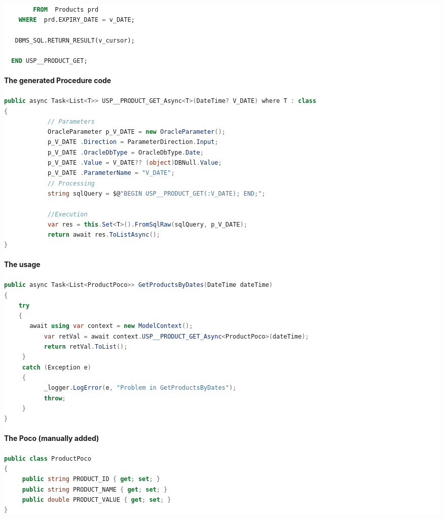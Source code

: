 ```sql
        FROM  Products prd 
	WHERE  prd.EXPIRY_DATE = v_DATE;

   DBMS_SQL.RETURN_RESULT(v_cursor);

  END USP__PRODUCT_GET;
```  

#### The generated Procedure code
```c#
public async Task<List<T>> USP__PRODUCT_GET_Async<T>(DateTime? V_DATE) where T : class
{
            // Parameters
            OracleParameter p_V_DATE = new OracleParameter();
            p_V_DATE .Direction = ParameterDirection.Input;
            p_V_DATE .OracleDbType = OracleDbType.Date;
            p_V_DATE .Value = V_DATE?? (object)DBNull.Value;
            p_V_DATE .ParameterName = "V_DATE";
            // Processing 
            string sqlQuery = $@"BEGIN USP__PRODUCT_GET(:V_DATE); END;";
            
            //Execution
            var res = this.Set<T>().FromSqlRaw(sqlQuery, p_V_DATE);
            return await res.ToListAsync();
}
```            
#### The usage

```c#
public async Task<List<ProductPoco>> GetProductsByDates(DateTime dateTime)
{
    try
    {
	   await using var context = new ModelContext();
           var retVal = await context.USP__PRODUCT_GET_Async<ProductPoco>(dateTime);
           return retVal.ToList();
     }
     catch (Exception e)
     {
           _logger.LogError(e, "Problem in GetProductsByDates");
           throw;
     }
}
```       


#### The Poco (manually added)

```c#
public class ProductPoco
{
     public string PRODUCT_ID { get; set; }
     public string PRODUCT_NAME { get; set; }
     public double PRODUCT_VALUE { get; set; }
}
```     
